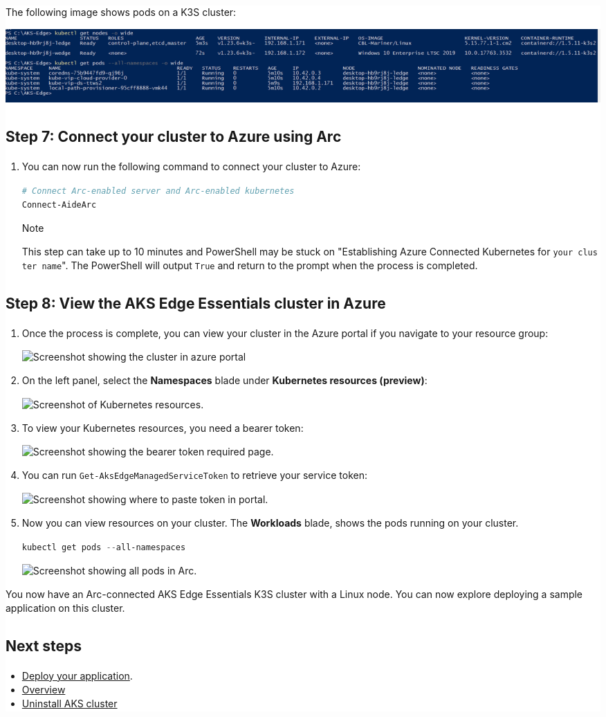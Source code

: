 The following image shows pods on a K3S cluster:

![Screenshot showing all pods running.](./media/aks-edge/all-pods-running.png)

## Step 7: Connect your cluster to Azure using Arc

1. You can now run the following command to connect your cluster to Azure:

    ```powershell
   # Connect Arc-enabled server and Arc-enabled kubernetes
   Connect-AideArc
   ```

    > [!NOTE]
    > This step can take up to 10 minutes and PowerShell may be stuck on "Establishing Azure Connected Kubernetes for `your cluster name`". The PowerShell will output `True` and return to the prompt when the process is completed.

## Step 8: View the AKS Edge Essentials cluster in Azure

1. Once the process is complete, you can view your cluster in the Azure portal if you navigate to your resource group:

   ![Screenshot showing the cluster in azure portal](media/aks-edge/cluster-in-az-portal.png)

2. On the left panel, select the **Namespaces** blade under **Kubernetes resources (preview)**:

   ![Screenshot of Kubernetes resources.](media/aks-edge/kubernetes-resources-preview.png)

3. To view your Kubernetes resources, you need a bearer token:

   ![Screenshot showing the bearer token required page.](media/aks-edge/bearer-token-required.png)

4. You can run `Get-AksEdgeManagedServiceToken` to retrieve your service token:

   ![Screenshot showing where to paste token in portal.](media/aks-edge/bearer-token-in-portal.png)

5. Now you can view resources on your cluster. The **Workloads** blade, shows the pods running on your cluster.

    ```powershell
    kubectl get pods --all-namespaces
    ```

    ![Screenshot showing all pods in Arc.](media/aks-edge/all-pods-in-arc.png)

You now have an Arc-connected AKS Edge Essentials K3S cluster with a Linux node. You can now explore deploying a sample application on this cluster.

## Next steps

- [Deploy your application](aks-edge-howto-deploy-app.md).
- [Overview](aks-edge-overview.md)
- [Uninstall AKS cluster](aks-edge-howto-uninstall.md)
